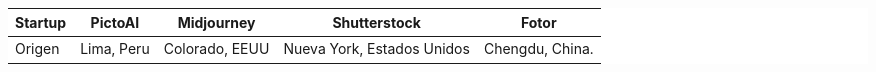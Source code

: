 | Startup                                               | PictoAI                                                                                                                                                                                                                                                                                                                                                                                                                                                                                                                | Midjourney                                                                                                                                                                                                                                                                                                                                                                                                              | Shutterstock                                                                                                                                                                                                                                                                                                                                                                                                                             | Fotor                                                                                                                                                                                                                                                                                                                                                                                                                            |
|-------------------------------------------------------|------------------------------------------------------------------------------------------------------------------------------------------------------------------------------------------------------------------------------------------------------------------------------------------------------------------------------------------------------------------------------------------------------------------------------------------------------------------------------------------------------------------------|-------------------------------------------------------------------------------------------------------------------------------------------------------------------------------------------------------------------------------------------------------------------------------------------------------------------------------------------------------------------------------------------------------------------------|------------------------------------------------------------------------------------------------------------------------------------------------------------------------------------------------------------------------------------------------------------------------------------------------------------------------------------------------------------------------------------------------------------------------------------------|----------------------------------------------------------------------------------------------------------------------------------------------------------------------------------------------------------------------------------------------------------------------------------------------------------------------------------------------------------------------------------------------------------------------------------|
| Origen                                                | Lima, Peru                                                                                                                                                                                                                                                                                                                                                                                                                                                                                                             | Colorado, EEUU                                                                                                                                                                                                                                                                                                                                                                                                          | Nueva York, Estados Unidos                                                                                                                                                                                                                                                                                                                                                                                                               | Chengdu, China.                                                                                                                                                                                                                                                                                                                                                                                                                  |